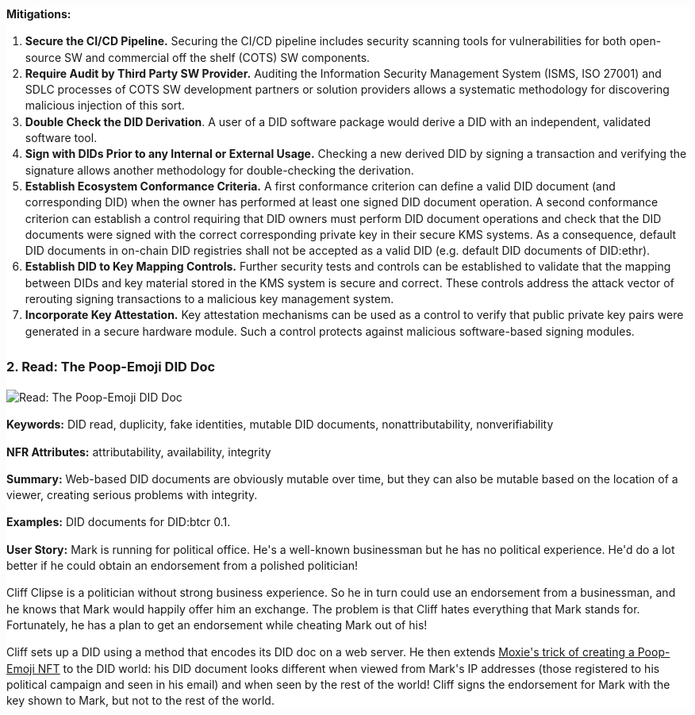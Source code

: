 **Mitigations:**

1. **Secure the CI/CD Pipeline.** Securing the CI/CD pipeline includes security scanning tools for vulnerabilities for both open-source SW and commercial off the shelf (COTS) SW components.
2. **Require Audit by Third Party SW Provider.** Auditing the Information Security Management System (ISMS, ISO 27001) and SDLC processes of COTS SW development partners or solution providers allows a systematic methodology for discovering malicious injection of this sort.
3. **Double Check the DID Derivation**. A user of a DID software package would derive a DID with an independent, validated software tool.
4. **Sign with DIDs Prior to any Internal or External Usage.** Checking a new derived DID by signing a transaction and verifying the signature allows another methodology for double-checking the derivation.
5. **Establish Ecosystem Conformance Criteria.** A first conformance criterion can define a valid DID document (and corresponding DID) when the owner has performed at least one signed DID document operation. A second conformance criterion can establish a control requiring that DID owners must perform DID document operations and check that the DID documents were signed with the correct corresponding private key in their secure KMS systems. As a consequence, default DID documents in on-chain DID registries shall not be accepted as a valid DID (e.g. default DID documents of DID:ethr).
6. **Establish DID to Key Mapping Controls.** Further security tests and controls can be established to validate that the mapping between DIDs and key material stored in the KMS system is secure and correct. These controls address the attack vector of rerouting signing transactions to a malicious key management system.
7. **Incorporate Key Attestation.** Key attestation mechanisms can be used as a control to verify that public private key pairs were generated in a secure hardware module. Such a control protects against malicious software-based signing modules.

### 2. Read: The Poop-Emoji DID Doc

![Read: The Poop-Emoji DID Doc](./images/read.jpeg)

**Keywords:** DID read, duplicity, fake identities, mutable DID documents, nonattributability, nonverifiability

**NFR Attributes:** attributability, availability, integrity

**Summary:** Web-based DID documents are obviously mutable over time, but they can also be mutable based on the location of a viewer, creating serious problems with integrity.

**Examples:** DID documents for DID:btcr 0.1.

**User Story:** Mark is running for political office. He's a well-known businessman but he has no political experience. He'd do a lot better if he could obtain an endorsement from a polished politician!

Cliff Clipse is a politician without strong business experience. So he in turn could use an endorsement from a businessman, and he knows that Mark would happily offer him an exchange. The problem is that Cliff hates everything that Mark stands for. Fortunately, he has a plan to get an endorsement while cheating Mark out of his!

Cliff sets up a DID using a method that encodes its DID doc on a web server. He then extends [Moxie's trick of creating a Poop-Emoji NFT](https://moxie.org/2022/01/07/web3-first-impressions.html) to the DID world: his DID document looks different when viewed from Mark's IP addresses (those registered to his political campaign and seen in his email) and when seen by the rest of the world! Cliff signs the endorsement for Mark with the key shown to Mark, but not to the rest of the world.
